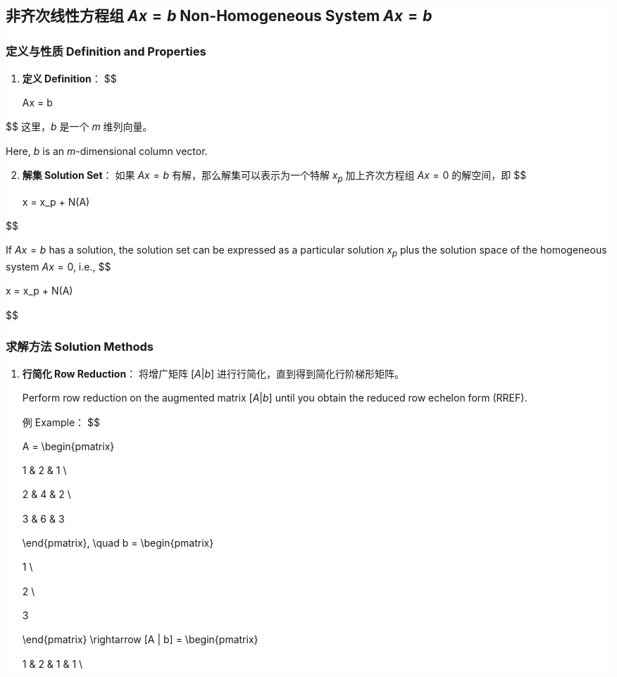 ## 非齐次线性方程组 $Ax = b$ Non-Homogeneous System $Ax = b$

### 定义与性质 Definition and Properties

1. **定义 Definition**：
   $$

   Ax = b

$$
   这里，$b$ 是一个 $m$ 维列向量。

   Here, $b$ is an $m$-dimensional column vector.

2. **解集 Solution Set**：
   如果 $Ax = b$ 有解，那么解集可以表示为一个特解 $x_p$ 加上齐次方程组 $Ax = 0$ 的解空间，即
   $$

   x = x_p + N(A)

$$

   If $Ax = b$ has a solution, the solution set can be expressed as a particular solution $x_p$ plus the solution space of the homogeneous system $Ax = 0$, i.e.,
   $$

   x = x_p + N(A)

$$

### 求解方法 Solution Methods

1. **行简化 Row Reduction**：
   将增广矩阵 $[A | b]$ 进行行简化，直到得到简化行阶梯形矩阵。

   Perform row reduction on the augmented matrix $[A | b]$ until you obtain the reduced row echelon form (RREF).

   例 Example：
   $$

   A = \begin{pmatrix}

   1 & 2 & 1 \\

   2 & 4 & 2 \\

   3 & 6 & 3

   \end{pmatrix}, \quad b = \begin{pmatrix}

   1 \\

   2 \\

   3

   \end{pmatrix} \rightarrow [A | b] = \begin{pmatrix}

   1 & 2 & 1 & 1 \\
